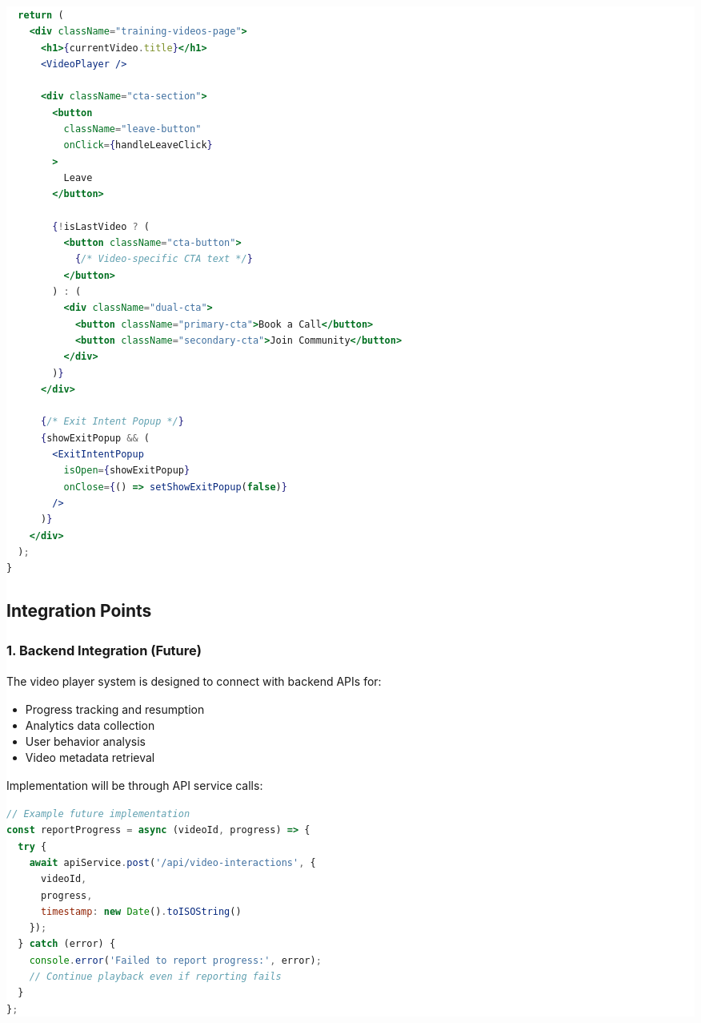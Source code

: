 ```jsx
  return (
    <div className="training-videos-page">
      <h1>{currentVideo.title}</h1>
      <VideoPlayer />
      
      <div className="cta-section">
        <button 
          className="leave-button"
          onClick={handleLeaveClick}
        >
          Leave
        </button>
        
        {!isLastVideo ? (
          <button className="cta-button">
            {/* Video-specific CTA text */}
          </button>
        ) : (
          <div className="dual-cta">
            <button className="primary-cta">Book a Call</button>
            <button className="secondary-cta">Join Community</button>
          </div>
        )}
      </div>
      
      {/* Exit Intent Popup */}
      {showExitPopup && (
        <ExitIntentPopup 
          isOpen={showExitPopup}
          onClose={() => setShowExitPopup(false)}
        />
      )}
    </div>
  );
}
```

## Integration Points

### 1. Backend Integration (Future)

The video player system is designed to connect with backend APIs for:

- Progress tracking and resumption
- Analytics data collection
- User behavior analysis
- Video metadata retrieval

Implementation will be through API service calls:

```javascript
// Example future implementation
const reportProgress = async (videoId, progress) => {
  try {
    await apiService.post('/api/video-interactions', {
      videoId,
      progress,
      timestamp: new Date().toISOString()
    });
  } catch (error) {
    console.error('Failed to report progress:', error);
    // Continue playback even if reporting fails
  }
};
```